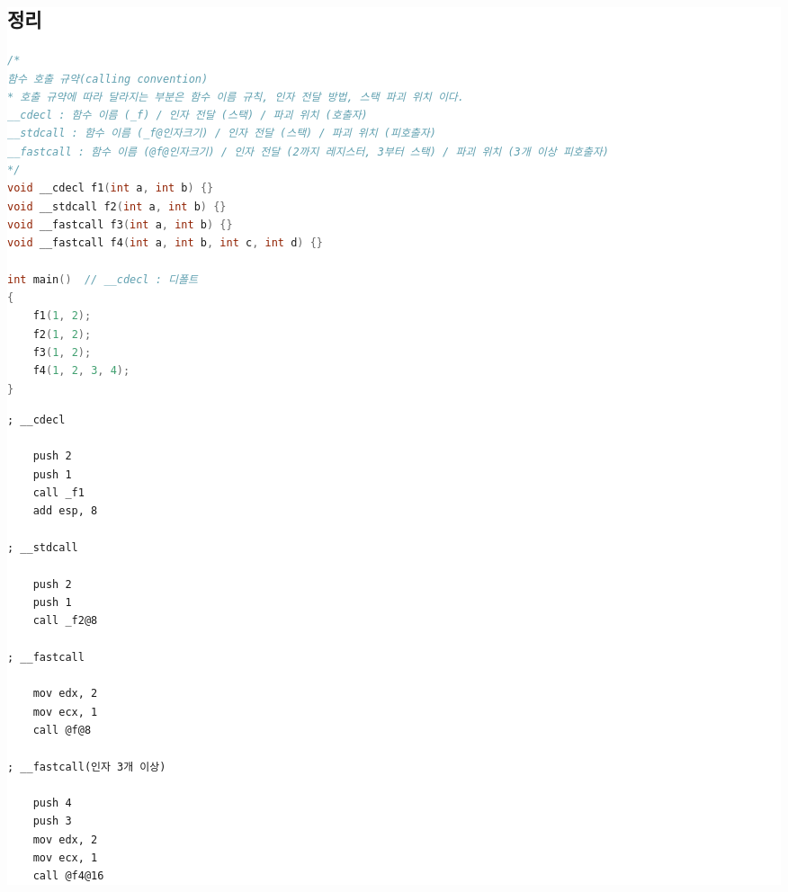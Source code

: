 
## 정리

```cpp
/*
함수 호출 규약(calling convention)
* 호출 규약에 따라 달라지는 부분은 함수 이름 규칙, 인자 전달 방법, 스택 파괴 위치 이다.
__cdecl : 함수 이름 (_f) / 인자 전달 (스택) / 파괴 위치 (호출자)
__stdcall : 함수 이름 (_f@인자크기) / 인자 전달 (스택) / 파괴 위치 (피호출자)
__fastcall : 함수 이름 (@f@인자크기) / 인자 전달 (2까지 레지스터, 3부터 스택) / 파괴 위치 (3개 이상 피호출자)
*/
void __cdecl f1(int a, int b) {}
void __stdcall f2(int a, int b) {}
void __fastcall f3(int a, int b) {}
void __fastcall f4(int a, int b, int c, int d) {}

int main()  // __cdecl : 디폴트
{
    f1(1, 2);
    f2(1, 2);
    f3(1, 2);
    f4(1, 2, 3, 4);
}
```

```
; __cdecl

	push 2
    push 1
    call _f1
    add esp, 8

; __stdcall

	push 2
    push 1
    call _f2@8

; __fastcall

	mov edx, 2
    mov ecx, 1
    call @f@8

; __fastcall(인자 3개 이상)

	push 4
    push 3
    mov edx, 2
    mov ecx, 1
    call @f4@16
```
